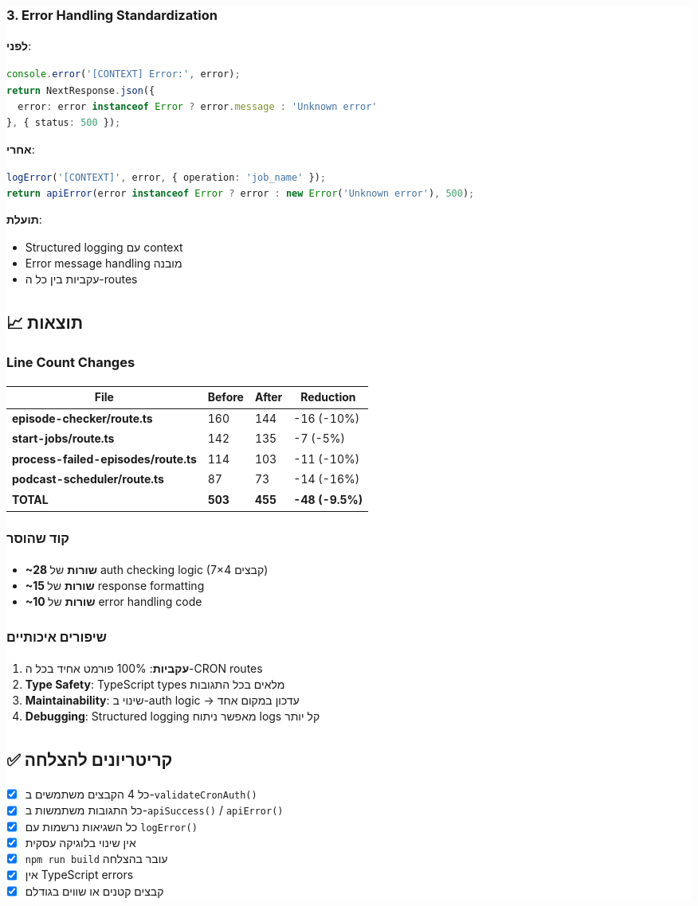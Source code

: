 ### 3. Error Handling Standardization

**לפני**:
```typescript
console.error('[CONTEXT] Error:', error);
return NextResponse.json({
  error: error instanceof Error ? error.message : 'Unknown error'
}, { status: 500 });
```

**אחרי**:
```typescript
logError('[CONTEXT]', error, { operation: 'job_name' });
return apiError(error instanceof Error ? error : new Error('Unknown error'), 500);
```

**תועלת**:
- Structured logging עם context
- Error message handling מובנה
- עקביות בין כל ה-routes

## 📈 תוצאות

### Line Count Changes

| File | Before | After | Reduction |
|------|--------|-------|-----------|
| **episode-checker/route.ts** | 160 | 144 | -16 (-10%) |
| **start-jobs/route.ts** | 142 | 135 | -7 (-5%) |
| **process-failed-episodes/route.ts** | 114 | 103 | -11 (-10%) |
| **podcast-scheduler/route.ts** | 87 | 73 | -14 (-16%) |
| **TOTAL** | **503** | **455** | **-48 (-9.5%)** |

### קוד שהוסר

- **~28 שורות** של auth checking logic (7×4 קבצים)
- **~15 שורות** של response formatting
- **~10 שורות** של error handling code

### שיפורים איכותיים

1. **עקביות**: 100% פורמט אחיד בכל ה-CRON routes
2. **Type Safety**: TypeScript types מלאים בכל התגובות
3. **Maintainability**: שינוי ב-auth logic → עדכון במקום אחד
4. **Debugging**: Structured logging מאפשר ניתוח logs קל יותר

## ✅ קריטריונים להצלחה

- [x] כל 4 הקבצים משתמשים ב-`validateCronAuth()`
- [x] כל התגובות משתמשות ב-`apiSuccess()` / `apiError()`
- [x] כל השגיאות נרשמות עם `logError()`
- [x] אין שינוי בלוגיקה עסקית
- [x] `npm run build` עובר בהצלחה
- [x] אין TypeScript errors
- [x] קבצים קטנים או שווים בגודלם
